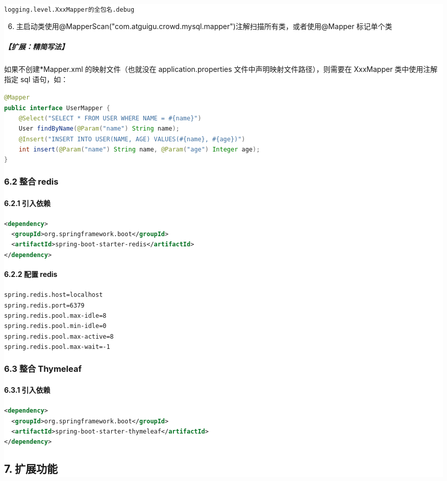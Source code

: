 ```properties
logging.level.XxxMapper的全包名.debug
```

6. 主启动类使用@MapperScan("com.atguigu.crowd.mysql.mapper")注解扫描所有类，或者使用@Mapper 标记单个类

##### 【扩展：精简写法】

如果不创建\*Mapper.xml 的映射文件（也就没在 application.properties 文件中声明映射文件路径），则需要在 XxxMapper 类中使用注解指定 sql 语句，如：

```java
@Mapper
public interface UserMapper {
    @Select("SELECT * FROM USER WHERE NAME = #{name}")
    User findByName(@Param("name") String name);
    @Insert("INSERT	INTO USER(NAME,	AGE) VALUES(#{name}, #{age})")
    int insert(@Param("name") String name, @Param("age") Integer age);
}
```

### 6.2 整合 redis

#### 6.2.1 引入依赖

```xml
<dependency>
  <groupId>org.springframework.boot</groupId>
  <artifactId>spring-boot-starter-redis</artifactId>
</dependency>
```

#### 6.2.2 配置 redis

```properties
spring.redis.host=localhost
spring.redis.port=6379
spring.redis.pool.max-idle=8
spring.redis.pool.min-idle=0
spring.redis.pool.max-active=8
spring.redis.pool.max-wait=-1
```

### 6.3 整合 Thymeleaf

#### 6.3.1 引入依赖

```xml
<dependency>
  <groupId>org.springframework.boot</groupId>
  <artifactId>spring-boot-starter-thymeleaf</artifactId>
</dependency>
```

## 7. 扩展功能
